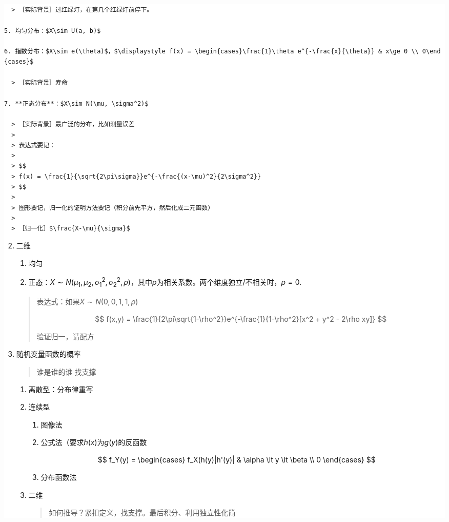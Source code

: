       > ［实际背景］过红绿灯，在第几个红绿灯前停下。

    5. 均匀分布：$X\sim U(a, b)$

    6. 指数分布：$X\sim e(\theta)$，$\displaystyle f(x) = \begin{cases}\frac{1}\theta e^{-\frac{x}{\theta}} & x\ge 0 \\ 0\end{cases}$

      > ［实际背景］寿命

    7. **正态分布**：$X\sim N(\mu, \sigma^2)$

      > ［实际背景］最广泛的分布，比如测量误差
      >
      > 表达式要记：
      >
      > $$
      > f(x) = \frac{1}{\sqrt{2\pi\sigma}}e^{-\frac{(x-\mu)^2}{2\sigma^2}}
      > $$
      >
      > 图形要记，归一化的证明方法要记（积分前先平方，然后化成二元函数）
      >
      > ［归一化］$\frac{X-\mu}{\sigma}$
   
2. 二维

    1. 均匀

    2. 正态：$X\sim N(\mu_1, \mu_2, \sigma_1^2, \sigma_2^2, \rho)$，其中$\rho$为相关系数。两个维度独立/不相关时，$\rho = 0$.

      > 表达式：如果$X \sim N(0,0,1,1,\rho)$
      >
      > $$
      > f(x,y) = \frac{1}{2\pi\sqrt{1-\rho^2}}e^{-\frac{1}{1-\rho^2}[x^2 + y^2 - 2\rho xy]}
      > $$
      >
      > 验证归一，请配方

3. 随机变量函数的概率

    > 谁是谁的谁
    > 找支撑

    1. 离散型：分布律重写
    
    2. 连续型
    
        1. 图像法
        
        2. 公式法（要求$h(x)$为$g(y)$的反函数
        
        $$
        f_Y(y) = \begin{cases} f_X(h(y)|h'(y)| & \alpha \lt y \lt \beta \\ 0 \end{cases}
        $$
    
        3. 分布函数法
      
    3. 二维
       
        > 如何推导？紧扣定义，找支撑。最后积分、利用独立性化简
       